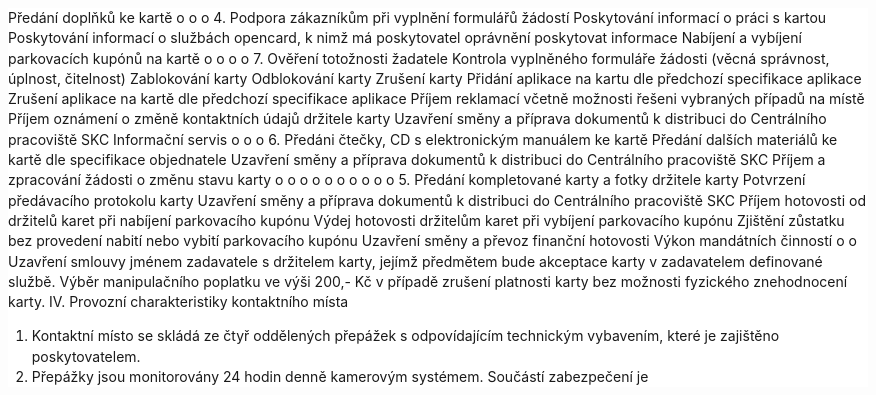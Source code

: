 Předání doplňků ke kartě
o
o
o
4.
Podpora zákazníkům při vyplnění formulářů žádostí
Poskytování informací o práci s kartou
Poskytování informací o službách opencard, k nimž má poskytovatel oprávnění
poskytovat informace
Nabíjení a vybíjení parkovacích kupónů na kartě
o
o
o
o
7.
Ověření totožnosti žadatele
Kontrola vyplněného formuláře žádosti (věcná správnost, úplnost, čitelnost)
Zablokování karty
Odblokování karty
Zrušení karty
Přidání aplikace na kartu dle předchozí specifikace aplikace
Zrušení aplikace na kartě dle předchozí specifikace aplikace
Příjem reklamací včetně možnosti řešeni vybraných případů na místě
Příjem oznámení o změně kontaktních údajů držitele karty
Uzavření směny a příprava dokumentů k distribuci do Centrálního pracoviště SKC
Informační servis
o
o
o
6.
Předáni čtečky, CD s elektronickým manuálem ke kartě
Předání dalších materiálů ke kartě dle specifikace objednatele
Uzavření směny a příprava dokumentů k distribuci do Centrálního pracoviště SKC
Příjem a zpracování žádosti o změnu stavu karty
o
o
o
o
o
o
o
o
o
o
5.
Předání kompletované karty a fotky držitele karty
Potvrzení předávacího protokolu karty
Uzavření směny a příprava dokumentů k distribuci do Centrálního pracoviště SKC
Příjem hotovosti od držitelů karet při nabíjení parkovacího kupónu
Výdej hotovosti držitelům karet při vybíjení parkovacího kupónu
Zjištění zůstatku bez provedení nabití nebo vybití parkovacího kupónu
Uzavření směny a převoz finanční hotovosti
Výkon mandátních činností
o
o
Uzavření smlouvy jménem zadavatele s držitelem karty, jejímž předmětem bude
akceptace karty v zadavatelem definované službě.
Výběr manipulačního poplatku ve výši 200,- Kč v případě zrušení platnosti karty
bez možnosti fyzického znehodnocení karty.
IV.
Provozní charakteristiky kontaktního místa
1. Kontaktní místo se skládá ze čtyř oddělených přepážek s odpovídajícím technickým vybavením,
které je zajištěno poskytovatelem.
2. Přepážky jsou monitorovány 24 hodin denně kamerovým systémem. Součástí zabezpečení je